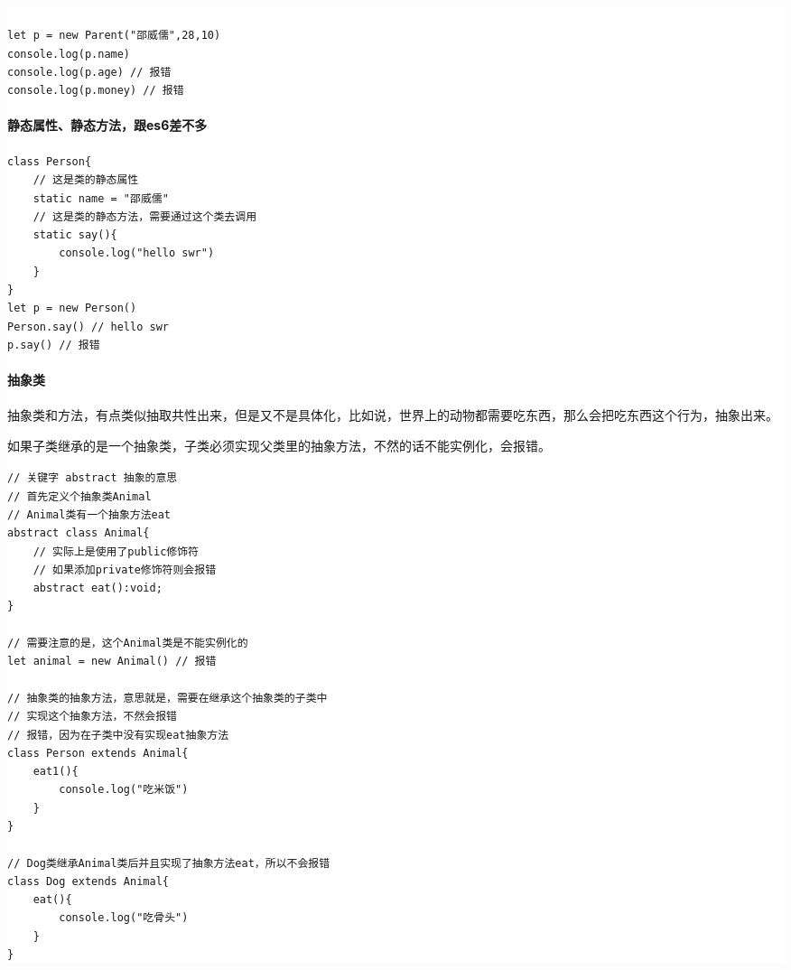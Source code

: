 ```

let p = new Parent("邵威儒",28,10)
console.log(p.name)
console.log(p.age) // 报错
console.log(p.money) // 报错
```
#### 静态属性、静态方法，跟es6差不多
```
class Person{
    // 这是类的静态属性
    static name = "邵威儒"
    // 这是类的静态方法，需要通过这个类去调用
    static say(){
        console.log("hello swr")
    }
}
let p = new Person()
Person.say() // hello swr
p.say() // 报错
```
#### 抽象类

抽象类和方法，有点类似抽取共性出来，但是又不是具体化，比如说，世界上的动物都需要吃东西，那么会把吃东西这个行为，抽象出来。

如果子类继承的是一个抽象类，子类必须实现父类里的抽象方法，不然的话不能实例化，会报错。

```
// 关键字 abstract 抽象的意思
// 首先定义个抽象类Animal
// Animal类有一个抽象方法eat
abstract class Animal{
    // 实际上是使用了public修饰符
    // 如果添加private修饰符则会报错
    abstract eat():void;
}

// 需要注意的是，这个Animal类是不能实例化的
let animal = new Animal() // 报错

// 抽象类的抽象方法，意思就是，需要在继承这个抽象类的子类中
// 实现这个抽象方法，不然会报错
// 报错，因为在子类中没有实现eat抽象方法
class Person extends Animal{
    eat1(){
        console.log("吃米饭")
    }
}

// Dog类继承Animal类后并且实现了抽象方法eat，所以不会报错
class Dog extends Animal{
    eat(){
        console.log("吃骨头")
    }
}
```
